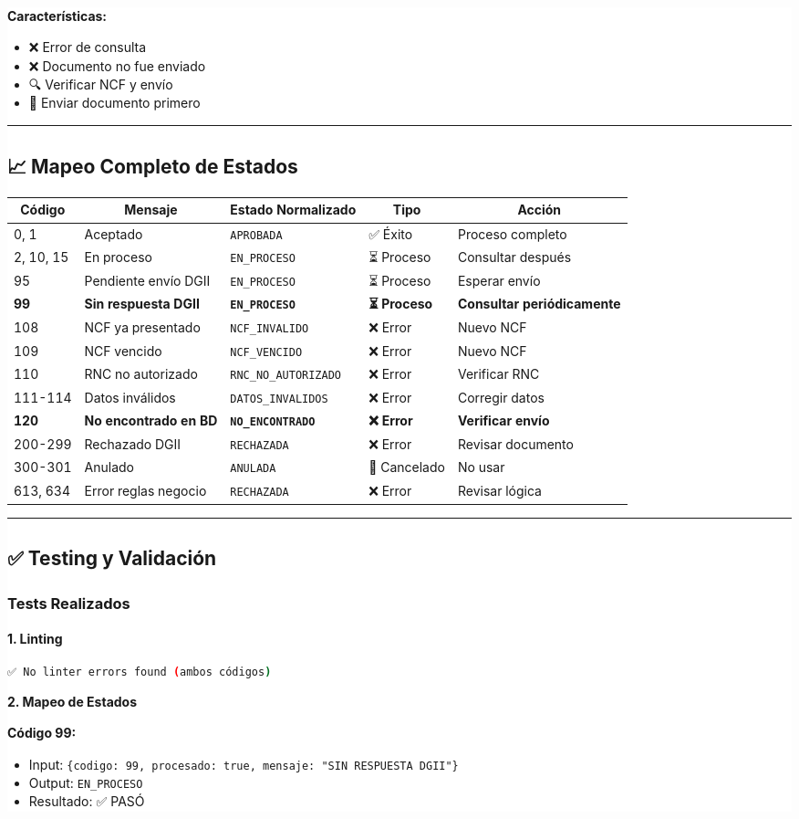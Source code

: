 **Características:**

- ❌ Error de consulta
- ❌ Documento no fue enviado
- 🔍 Verificar NCF y envío
- 📝 Enviar documento primero

---

## 📈 Mapeo Completo de Estados

| Código    | Mensaje                 | Estado Normalizado  | Tipo           | Acción                       |
| --------- | ----------------------- | ------------------- | -------------- | ---------------------------- |
| 0, 1      | Aceptado                | `APROBADA`          | ✅ Éxito       | Proceso completo             |
| 2, 10, 15 | En proceso              | `EN_PROCESO`        | ⏳ Proceso     | Consultar después            |
| 95        | Pendiente envío DGII    | `EN_PROCESO`        | ⏳ Proceso     | Esperar envío                |
| **99**    | **Sin respuesta DGII**  | **`EN_PROCESO`**    | **⏳ Proceso** | **Consultar periódicamente** |
| 108       | NCF ya presentado       | `NCF_INVALIDO`      | ❌ Error       | Nuevo NCF                    |
| 109       | NCF vencido             | `NCF_VENCIDO`       | ❌ Error       | Nuevo NCF                    |
| 110       | RNC no autorizado       | `RNC_NO_AUTORIZADO` | ❌ Error       | Verificar RNC                |
| 111-114   | Datos inválidos         | `DATOS_INVALIDOS`   | ❌ Error       | Corregir datos               |
| **120**   | **No encontrado en BD** | **`NO_ENCONTRADO`** | **❌ Error**   | **Verificar envío**          |
| 200-299   | Rechazado DGII          | `RECHAZADA`         | ❌ Error       | Revisar documento            |
| 300-301   | Anulado                 | `ANULADA`           | 🚫 Cancelado   | No usar                      |
| 613, 634  | Error reglas negocio    | `RECHAZADA`         | ❌ Error       | Revisar lógica               |

---

## ✅ Testing y Validación

### Tests Realizados

**1. Linting**

```bash
✅ No linter errors found (ambos códigos)
```

**2. Mapeo de Estados**

**Código 99:**

- Input: `{codigo: 99, procesado: true, mensaje: "SIN RESPUESTA DGII"}`
- Output: `EN_PROCESO`
- Resultado: ✅ PASÓ
